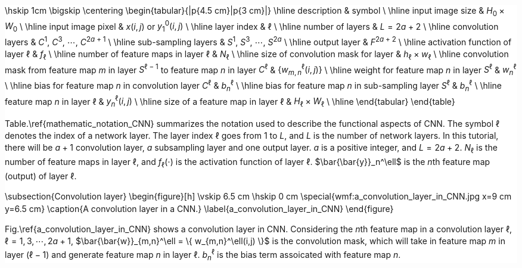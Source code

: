 \hskip 1cm
\bigskip
\centering
\begin{tabular}{|p{4.5 cm}|p{3 cm}|}
\hline 
description & symbol \\ \hline
input image size  & $H_0 \times W_0$    \\ \hline
input image pixel & $x(i,j)$ or $y_1^0(i,j)$ \\ \hline
layer index & $\ell$ \\ \hline
number of layers & $L= 2a+2$ \\ \hline
convolution layers & $C^1$, $C^3$, $\cdots$, $C^{2a+1}$ \\ \hline
sub-sampling layers & $S^1$, $S^3$, $\cdots$, $S^{2a}$ \\ \hline
output layer & $F^{2a+2}$ \\ \hline
activation function of layer $\ell$ & $f_\ell$ \\ \hline
number of feature maps in layer $\ell$ & $N_\ell$ \\ \hline
size of convolution mask for layer & $h_\ell \times w_\ell$ \\ \hline
convolution mask from feature map $m$ in layer $S^{\ell-1}$ to feature map $n$ in layer $C^\ell$ & $\{ w^\ell_{m,n}(i,j) \}$ \\ \hline
weight for feature map $n$ in layer $S^\ell$ & $w_n^\ell$ \\ \hline
bias for feature map $n$ in convolution layer $C^\ell$ & $b^\ell_n$ \\ \hline
bias for feature map $n$ in sub-sampling layer $S^\ell$ & $b^\ell_n$ \\ \hline
feature map $n$ in layer $\ell$ & $y_n^\ell(i,j)$ \\ \hline
size of a feature map in layer $\ell$ & $H_\ell \times W_\ell$ \\ \hline
\end{tabular}
\end{table}


Table.\ref{mathematic_notation_CNN} summarizes the notation used to describe the functional aspects of CNN.
The symbol $\ell$ denotes the index of a network layer.
The layer index $\ell$ goes from 1 to $L$, and $L$ is the number of network layers.
In this tutorial, there will be $a+1$ convolution layer, $a$ subsampling layer and one output layer.
$a$ is a positive integer, and $L = 2a +2$. 
$N_\ell$ is the number of feature maps in layer $\ell$, and $f_\ell(\cdot)$ is the activation function of layer $\ell$.
$\bar{\bar{y}}_n^\ell$ is the $n$th feature map (output) of layer $\ell$.


\subsection{Convolution layer}
\begin{figure}[h]
\vskip 6.5 cm
\hskip 0 cm
\special{wmf:a_convolution_layer_in_CNN.jpg x=9 cm y=6.5 cm}
\caption{A convolution layer in a CNN.}
\label{a_convolution_layer_in_CNN}
\end{figure}

Fig.\ref{a_convolution_layer_in_CNN} shows a convolution layer in CNN.
Considering the $n$th feature map in a convolution layer $\ell$, $\ell=1,3,\cdots, 2a+1$, 
$\bar{\bar{w}}_{m,n}^\ell = \{ w_{m,n}^\ell(i,j) \}$ is the convolution mask, which will take in feature map $m$ in layer $(\ell-1)$ and generate  feature map $n$ in layer $\ell$.
$b^\ell_n$ is the bias term assoicated with feature map $n$. 

